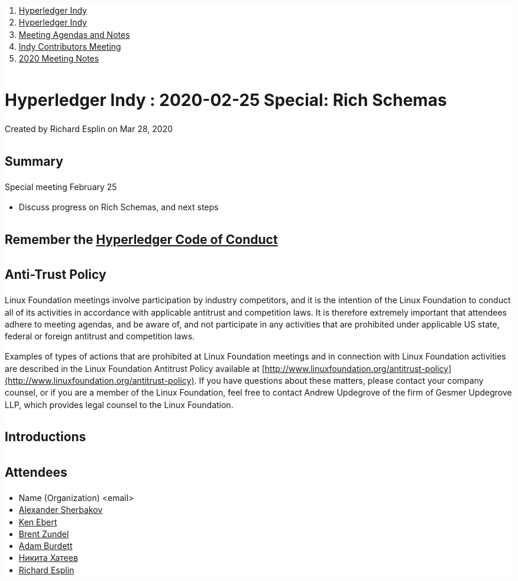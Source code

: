 1. [Hyperledger Indy](index.html)
2. [Hyperledger Indy](Hyperledger-Indy_19464194.html)
3. [Meeting Agendas and Notes](Meeting-Agendas-and-Notes_19464715.html)
4. [Indy Contributors Meeting](Indy-Contributors-Meeting_19464913.html)
5. [2020 Meeting Notes](2020-Meeting-Notes_19465228.html)

# Hyperledger Indy : 2020-02-25 Special: Rich Schemas

Created by Richard Esplin on Mar 28, 2020

## Summary

Special meeting February 25

- Discuss progress on Rich Schemas, and next steps

## Remember the [Hyperledger Code of Conduct](https://lf-hyperledger.atlassian.net/wiki/spaces/HYP/pages/19595281/Hyperledger+Code+of+Conduct)

## Anti-Trust Policy

Linux Foundation meetings involve participation by industry competitors, and it is the intention of the Linux Foundation to conduct all of its activities in accordance with applicable antitrust and competition laws. It is therefore extremely important that attendees adhere to meeting agendas, and be aware of, and not participate in any activities that are prohibited under applicable US state, federal or foreign antitrust and competition laws.

Examples of types of actions that are prohibited at Linux Foundation meetings and in connection with Linux Foundation activities are described in the Linux Foundation Antitrust Policy available at [http://www.linuxfoundation.org/antitrust-policy](http://www.linuxfoundation.org/antitrust-policy). If you have questions about these matters, please contact your company counsel, or if you are a member of the Linux Foundation, feel free to contact Andrew Updegrove of the firm of Gesmer Updegrove LLP, which provides legal counsel to the Linux Foundation.

## Introductions

## Attendees

- Name (Organization) &lt;email&gt;
- [Alexander Sherbakov](https://lf-hyperledger.atlassian.net/wiki/people/557058:a955b109-9f8c-405c-9f96-0903d4de8c46?ref=confluence)
- [Ken Ebert](https://lf-hyperledger.atlassian.net/wiki/people/70121:2cc4df0e-16de-40dc-ba52-09649099759a?ref=confluence)
- [Brent Zundel](https://lf-hyperledger.atlassian.net/wiki/people/557058:bf590372-a52e-4c12-b1da-0c07b8b0a512?ref=confluence)
- [Adam Burdett](https://lf-hyperledger.atlassian.net/wiki/people/557058:089ba491-66a4-4ec7-a78b-6be560fa21ca?ref=confluence)
- [Никита Хатеев](https://lf-hyperledger.atlassian.net/wiki/people/5b2285d1afb2dd2d8028bc59?ref=confluence)
- [Richard Esplin](https://lf-hyperledger.atlassian.net/wiki/people/712020:8b35bfaa-715c-4137-8dbd-c4fdab87b671?ref=confluence)
